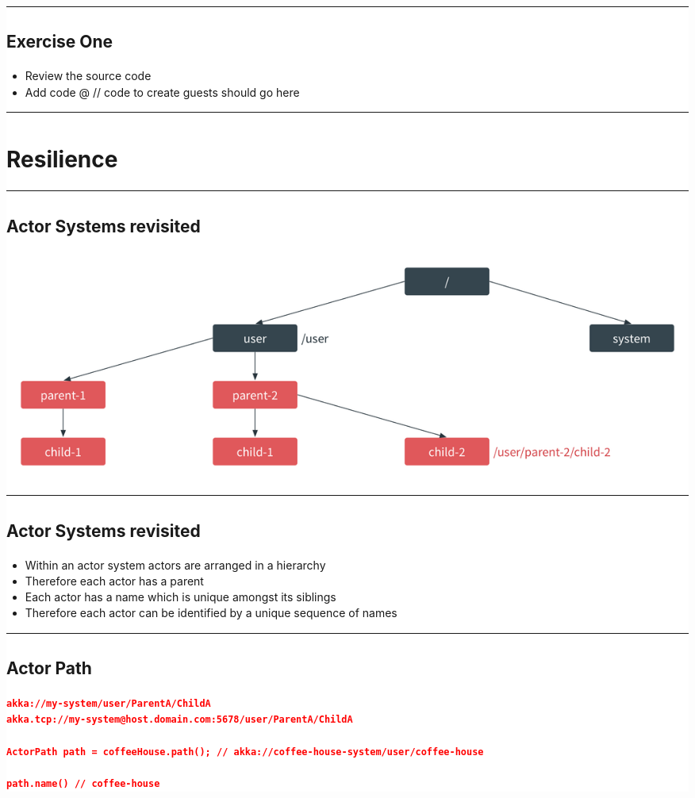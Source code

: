 ***

## Exercise One

- Review the source code
- Add code @ // code to create guests should go here

***

# Resilience

***

## Actor Systems revisited

![inline 90%](img/actor-system.png)

***

## Actor Systems revisited

- Within an actor system actors are arranged in a hierarchy
- Therefore each actor has a parent
- Each actor has a name which is unique amongst its siblings
- Therefore each actor can be identified by a unique sequence of names

***

## Actor Path

``` json
akka://my-system/user/ParentA/ChildA
akka.tcp://my-system@host.domain.com:5678/user/ParentA/ChildA

ActorPath path = coffeeHouse.path(); // akka://coffee-house-system/user/coffee-house

path.name() // coffee-house
```
